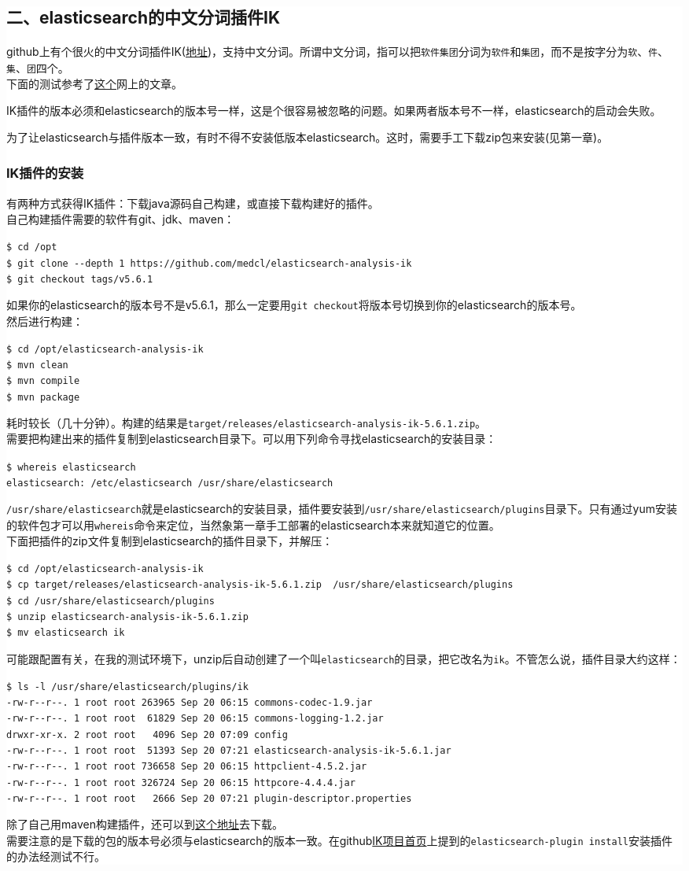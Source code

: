 ## 二、elasticsearch的中文分词插件IK
github上有个很火的中文分词插件IK([地址](https://github.com/medcl/elasticsearch-analysis-ik))，支持中文分词。所谓中文分词，指可以把`软件集团`分词为`软件`和`集团`，而不是按字分为`软`、`件`、`集`、`团`四个。  
下面的测试参考了[这个](http://www.cnblogs.com/phpshen/p/6085274.html)网上的文章。  

IK插件的版本必须和elasticsearch的版本号一样，这是个很容易被忽略的问题。如果两者版本号不一样，elasticsearch的启动会失败。  

为了让elasticsearch与插件版本一致，有时不得不安装低版本elasticsearch。这时，需要手工下载zip包来安装(见第一章)。
### IK插件的安装
有两种方式获得IK插件：下载java源码自己构建，或直接下载构建好的插件。  
自己构建插件需要的软件有git、jdk、maven：
```
$ cd /opt
$ git clone --depth 1 https://github.com/medcl/elasticsearch-analysis-ik
$ git checkout tags/v5.6.1
```
如果你的elasticsearch的版本号不是v5.6.1，那么一定要用`git checkout`将版本号切换到你的elasticsearch的版本号。  
然后进行构建：
```
$ cd /opt/elasticsearch-analysis-ik
$ mvn clean
$ mvn compile
$ mvn package
```
耗时较长（几十分钟）。构建的结果是`target/releases/elasticsearch-analysis-ik-5.6.1.zip`。  
需要把构建出来的插件复制到elasticsearch目录下。可以用下列命令寻找elasticsearch的安装目录：
```
$ whereis elasticsearch
elasticsearch: /etc/elasticsearch /usr/share/elasticsearch
```
`/usr/share/elasticsearch`就是elasticsearch的安装目录，插件要安装到`/usr/share/elasticsearch/plugins`目录下。只有通过yum安装的软件包才可以用`whereis`命令来定位，当然象第一章手工部署的elasticsearch本来就知道它的位置。  
下面把插件的zip文件复制到elasticsearch的插件目录下，并解压：
```
$ cd /opt/elasticsearch-analysis-ik
$ cp target/releases/elasticsearch-analysis-ik-5.6.1.zip  /usr/share/elasticsearch/plugins
$ cd /usr/share/elasticsearch/plugins
$ unzip elasticsearch-analysis-ik-5.6.1.zip
$ mv elasticsearch ik
```
可能跟配置有关，在我的测试环境下，unzip后自动创建了一个叫`elasticsearch`的目录，把它改名为`ik`。不管怎么说，插件目录大约这样：
```
$ ls -l /usr/share/elasticsearch/plugins/ik
-rw-r--r--. 1 root root 263965 Sep 20 06:15 commons-codec-1.9.jar
-rw-r--r--. 1 root root  61829 Sep 20 06:15 commons-logging-1.2.jar
drwxr-xr-x. 2 root root   4096 Sep 20 07:09 config
-rw-r--r--. 1 root root  51393 Sep 20 07:21 elasticsearch-analysis-ik-5.6.1.jar
-rw-r--r--. 1 root root 736658 Sep 20 06:15 httpclient-4.5.2.jar
-rw-r--r--. 1 root root 326724 Sep 20 06:15 httpcore-4.4.4.jar
-rw-r--r--. 1 root root   2666 Sep 20 07:21 plugin-descriptor.properties
```
除了自己用maven构建插件，还可以到[这个地址](https://github.com/medcl/elasticsearch-analysis-ik/releases)去下载。  
需要注意的是下载的包的版本号必须与elasticsearch的版本一致。在github[IK项目首页](https://github.com/medcl/elasticsearch-analysis-ik)上提到的`elasticsearch-plugin install`安装插件的办法经测试不行。    
